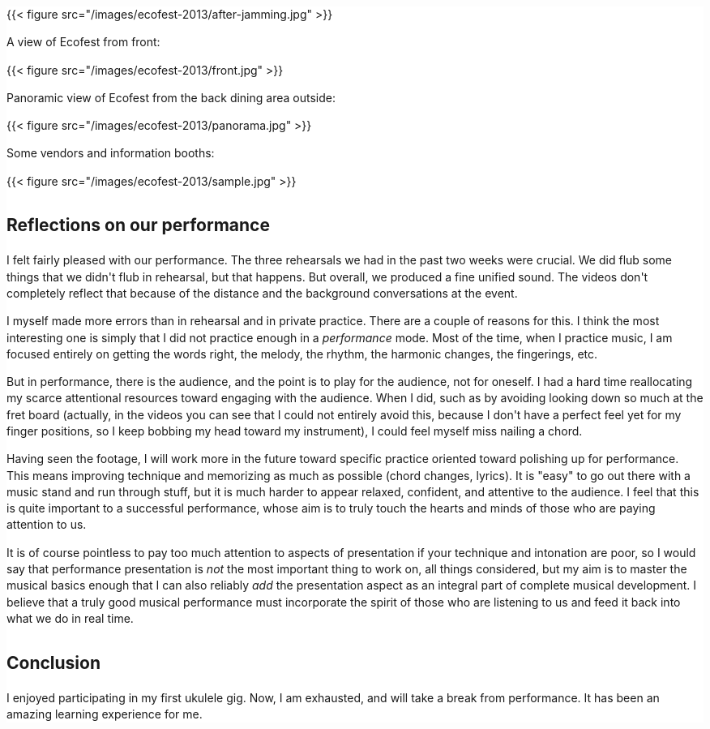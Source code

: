 {{< figure src="/images/ecofest-2013/after-jamming.jpg" >}}

A view of Ecofest from front:

{{< figure src="/images/ecofest-2013/front.jpg" >}}

Panoramic view of Ecofest from the back dining area outside:

{{< figure src="/images/ecofest-2013/panorama.jpg" >}}

Some vendors and information booths:

{{< figure src="/images/ecofest-2013/sample.jpg" >}}

## Reflections on our performance

I felt fairly pleased with our performance. The three rehearsals we had in the past two weeks were crucial. We did flub some things that we didn't flub in rehearsal, but that happens. But overall, we produced a fine unified sound. The videos don't completely reflect that because of the distance and the background conversations at the event.

I myself made more errors than in rehearsal and in private practice. There are a couple of reasons for this. I think the most interesting one is simply that I did not practice enough in a *performance* mode. Most of the time, when I practice music, I am focused entirely on getting the words right, the melody, the rhythm, the harmonic changes, the fingerings, etc.

But in performance, there is the audience, and the point is to play for the audience, not for oneself. I had a hard time reallocating my scarce attentional resources toward engaging with the audience. When I did, such as by avoiding looking down so much at the fret board (actually, in the videos you can see that I could not entirely avoid this, because I don't have a perfect feel yet for my finger positions, so I keep bobbing my head toward my instrument), I could feel myself miss nailing a chord.

Having seen the footage, I will work more in the future toward specific practice oriented toward polishing up for performance. This means improving technique and memorizing as much as possible (chord changes, lyrics). It is "easy" to go out there with a music stand and run through stuff, but it is much harder to appear relaxed, confident, and attentive to the audience. I feel that this is quite important to a successful performance, whose aim is to truly touch the hearts and minds of those who are paying attention to us.

It is of course pointless to pay too much attention to aspects of presentation if your technique and intonation are poor, so I would say that performance presentation is *not* the most important thing to work on, all things considered, but my aim is to master the musical basics enough that I can also reliably *add* the presentation aspect as an integral part of complete musical development. I believe that a truly good musical performance must incorporate the spirit of those who are listening to us and feed it back into what we do in real time.

## Conclusion

I enjoyed participating in my first ukulele gig. Now, I am exhausted, and will take a break from performance. It has been an amazing learning experience for me.
